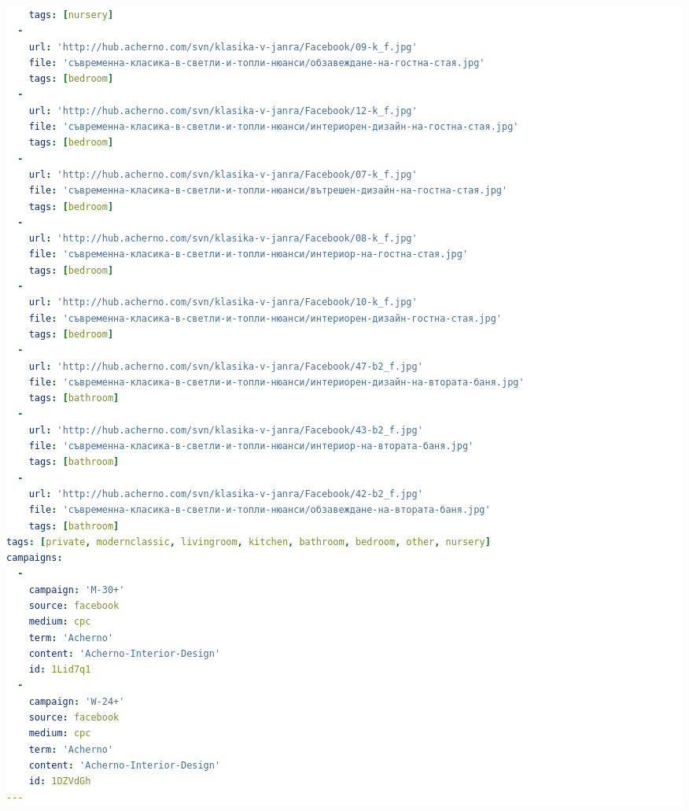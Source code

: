 ```yaml
    tags: [nursery]
  -
    url: 'http://hub.acherno.com/svn/klasika-v-janra/Facebook/09-k_f.jpg'
    file: 'съвременна-класика-в-светли-и-топли-нюанси/обзавеждане-на-гостна-стая.jpg'
    tags: [bedroom]
  -
    url: 'http://hub.acherno.com/svn/klasika-v-janra/Facebook/12-k_f.jpg'
    file: 'съвременна-класика-в-светли-и-топли-нюанси/интериорен-дизайн-на-гостна-стая.jpg'
    tags: [bedroom]
  -
    url: 'http://hub.acherno.com/svn/klasika-v-janra/Facebook/07-k_f.jpg'
    file: 'съвременна-класика-в-светли-и-топли-нюанси/вътрешен-дизайн-на-гостна-стая.jpg'
    tags: [bedroom]
  -
    url: 'http://hub.acherno.com/svn/klasika-v-janra/Facebook/08-k_f.jpg'
    file: 'съвременна-класика-в-светли-и-топли-нюанси/интериор-на-гостна-стая.jpg'
    tags: [bedroom]
  -
    url: 'http://hub.acherno.com/svn/klasika-v-janra/Facebook/10-k_f.jpg'
    file: 'съвременна-класика-в-светли-и-топли-нюанси/интериорен-дизайн-гостна-стая.jpg'
    tags: [bedroom]
  -
    url: 'http://hub.acherno.com/svn/klasika-v-janra/Facebook/47-b2_f.jpg'
    file: 'съвременна-класика-в-светли-и-топли-нюанси/интериорен-дизайн-на-втората-баня.jpg'
    tags: [bathroom]
  -
    url: 'http://hub.acherno.com/svn/klasika-v-janra/Facebook/43-b2_f.jpg'
    file: 'съвременна-класика-в-светли-и-топли-нюанси/интериор-на-втората-баня.jpg'
    tags: [bathroom]
  -
    url: 'http://hub.acherno.com/svn/klasika-v-janra/Facebook/42-b2_f.jpg'
    file: 'съвременна-класика-в-светли-и-топли-нюанси/обзавеждане-на-втората-баня.jpg'
    tags: [bathroom]
tags: [private, modernclassic, livingroom, kitchen, bathroom, bedroom, other, nursery]
campaigns:
  -
    campaign: 'M-30+'
    source: facebook
    medium: cpc
    term: 'Acherno'
    content: 'Acherno-Interior-Design'
    id: 1Lid7q1
  -
    campaign: 'W-24+'
    source: facebook
    medium: cpc
    term: 'Acherno'
    content: 'Acherno-Interior-Design'
    id: 1DZVdGh
---
```
